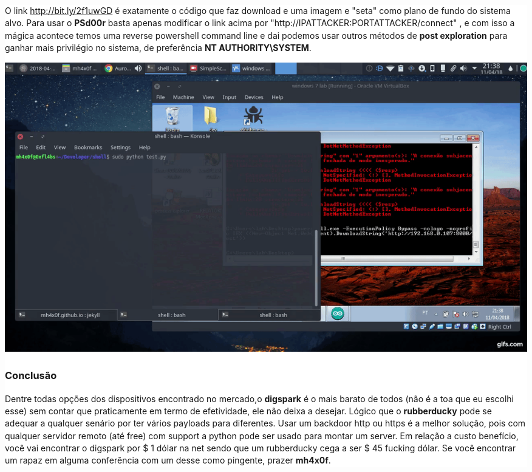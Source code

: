 O link http://bit.ly/2f1uwGD é exatamente o código que faz download e uma imagem e "seta" como plano de fundo do sistema alvo. Para usar o **PSd00r** basta apenas modificar o link acima por "http://IPATTACKER:PORTATTACKER/connect" , e com isso a mágica acontece temos uma reverse powershell command line e dai podemos usar outros métodos de **post exploration** para ganhar mais privilégio no sistema, de preferência **NT AUTHORITY\SYSTEM**.

![demo](/images/badUSB/demoPSdoor.gif)

### Conclusão

Dentre todas opções dos dispositivos encontrado no mercado,o **digspark** é o mais barato de todos (não é a toa que eu escolhi esse) sem contar que praticamente em termo de efetividade, ele não deixa a desejar. Lógico que o **rubberducky** pode se adequar a qualquer senário por ter vários payloads para diferentes. Usar um backdoor http ou https é a melhor solução, pois com qualquer servidor remoto (até free) com support a python pode ser usado para montar um server. Em relação a custo benefício, você vai encontrar o digspark por $ 1 dólar na net sendo que um rubberducky cega a ser $ 45 fucking dólar. Se você encontrar um rapaz em alguma conferência com um desse como pingente, prazer **mh4x0f**.